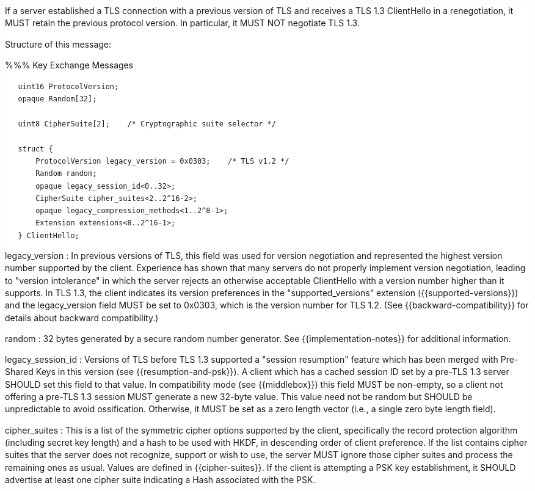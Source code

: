 If a server established a TLS connection with a previous version of TLS
and receives a TLS 1.3 ClientHello in a renegotiation, it MUST retain the
previous protocol version. In particular, it MUST NOT negotiate TLS 1.3.

Structure of this message:

%%% Key Exchange Messages

       uint16 ProtocolVersion;
       opaque Random[32];

       uint8 CipherSuite[2];    /* Cryptographic suite selector */

       struct {
           ProtocolVersion legacy_version = 0x0303;    /* TLS v1.2 */
           Random random;
           opaque legacy_session_id<0..32>;
           CipherSuite cipher_suites<2..2^16-2>;
           opaque legacy_compression_methods<1..2^8-1>;
           Extension extensions<8..2^16-1>;
       } ClientHello;

legacy_version
: In previous versions of TLS, this field was used for version negotiation
  and represented the highest version number supported by the client.
  Experience has shown that many servers do not properly implement
  version negotiation, leading to "version intolerance" in which
  the server rejects an otherwise acceptable ClientHello with a version
  number higher than it supports.
  In TLS 1.3, the client indicates its version preferences in the
  "supported_versions" extension ({{supported-versions}}) and the legacy_version field MUST
  be set to 0x0303, which is the version number for TLS 1.2.
  (See {{backward-compatibility}} for details about backward compatibility.)

random
: 32 bytes generated by a secure random number generator.
  See {{implementation-notes}} for additional information.

legacy_session_id
: Versions of TLS before TLS 1.3 supported a "session resumption"
  feature which has been merged with Pre-Shared Keys in this version
  (see {{resumption-and-psk}}). A client which has a cached session ID
  set by a pre-TLS 1.3 server SHOULD set this field to that value. In
  compatibility mode (see {{middlebox}}) this field MUST be non-empty,
  so a client not offering a pre-TLS 1.3 session MUST generate a
  new 32-byte value. This value need not be random but SHOULD be
  unpredictable to avoid ossification.
  Otherwise, it MUST be set as a zero length vector (i.e., a single
  zero byte length field).

cipher_suites
: This is a list of the symmetric cipher options supported by the
  client, specifically the record protection algorithm (including
  secret key length) and a hash to be used with HKDF, in descending
  order of client preference. If the list contains cipher suites that
  the server does not recognize, support or wish to use, the server
  MUST ignore those cipher suites and process the remaining ones as
  usual. Values are defined in {{cipher-suites}}. If the client is
  attempting a PSK key establishment, it SHOULD advertise at least one
  cipher suite indicating a Hash associated with the PSK.
